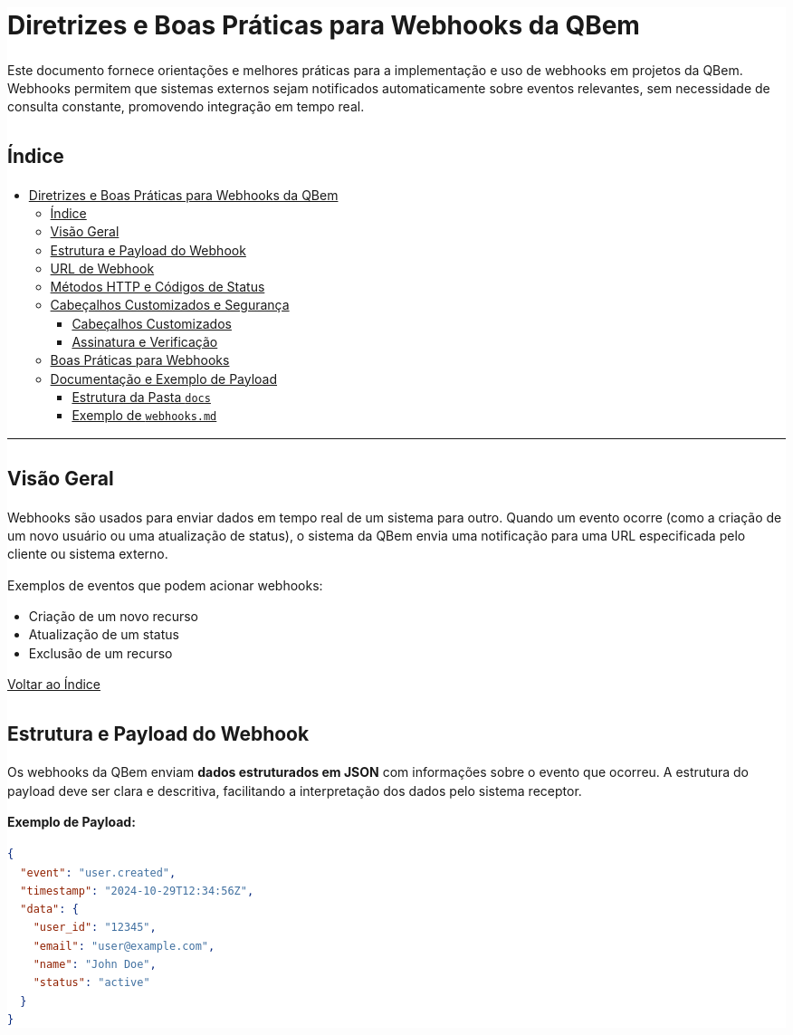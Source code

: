 # Diretrizes e Boas Práticas para Webhooks da QBem

Este documento fornece orientações e melhores práticas para a implementação e uso de webhooks em projetos da QBem. Webhooks permitem que sistemas externos sejam notificados automaticamente sobre eventos relevantes, sem necessidade de consulta constante, promovendo integração em tempo real.

## Índice
- [Diretrizes e Boas Práticas para Webhooks da QBem](#diretrizes-e-boas-práticas-para-webhooks-da-qbem)
  - [Índice](#índice)
  - [Visão Geral](#visão-geral)
  - [Estrutura e Payload do Webhook](#estrutura-e-payload-do-webhook)
  - [URL de Webhook](#url-de-webhook)
  - [Métodos HTTP e Códigos de Status](#métodos-http-e-códigos-de-status)
  - [Cabeçalhos Customizados e Segurança](#cabeçalhos-customizados-e-segurança)
    - [Cabeçalhos Customizados](#cabeçalhos-customizados)
    - [Assinatura e Verificação](#assinatura-e-verificação)
  - [Boas Práticas para Webhooks](#boas-práticas-para-webhooks)
  - [Documentação e Exemplo de Payload](#documentação-e-exemplo-de-payload)
    - [Estrutura da Pasta `docs`](#estrutura-da-pasta-docs)
    - [Exemplo de `webhooks.md`](#exemplo-de-webhooksmd)

---

## Visão Geral

Webhooks são usados para enviar dados em tempo real de um sistema para outro. Quando um evento ocorre (como a criação de um novo usuário ou uma atualização de status), o sistema da QBem envia uma notificação para uma URL especificada pelo cliente ou sistema externo. 

Exemplos de eventos que podem acionar webhooks:
- Criação de um novo recurso
- Atualização de um status
- Exclusão de um recurso

[Voltar ao Índice](#índice)

## Estrutura e Payload do Webhook

Os webhooks da QBem enviam **dados estruturados em JSON** com informações sobre o evento que ocorreu. A estrutura do payload deve ser clara e descritiva, facilitando a interpretação dos dados pelo sistema receptor.

**Exemplo de Payload:**
```json
{
  "event": "user.created",
  "timestamp": "2024-10-29T12:34:56Z",
  "data": {
    "user_id": "12345",
    "email": "user@example.com",
    "name": "John Doe",
    "status": "active"
  }
}
```
